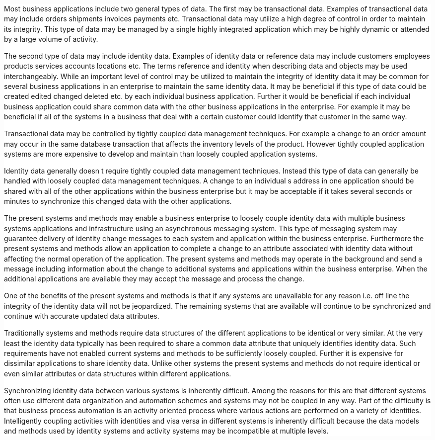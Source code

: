 Most business applications include two general types of data. The first may be transactional data. Examples of transactional data may include orders shipments invoices payments etc. Transactional data may utilize a high degree of control in order to maintain its integrity. This type of data may be managed by a single highly integrated application which may be highly dynamic or attended by a large volume of activity.

The second type of data may include identity data. Examples of identity data or reference data may include customers employees products services accounts locations etc. The terms reference and identity when describing data and objects may be used interchangeably. While an important level of control may be utilized to maintain the integrity of identity data it may be common for several business applications in an enterprise to maintain the same identity data. It may be beneficial if this type of data could be created edited changed deleted etc. by each individual business application. Further it would be beneficial if each individual business application could share common data with the other business applications in the enterprise. For example it may be beneficial if all of the systems in a business that deal with a certain customer could identify that customer in the same way.

Transactional data may be controlled by tightly coupled data management techniques. For example a change to an order amount may occur in the same database transaction that affects the inventory levels of the product. However tightly coupled application systems are more expensive to develop and maintain than loosely coupled application systems.

Identity data generally doesn t require tightly coupled data management techniques. Instead this type of data can generally be handled with loosely coupled data management techniques. A change to an individual s address in one application should be shared with all of the other applications within the business enterprise but it may be acceptable if it takes several seconds or minutes to synchronize this changed data with the other applications.

The present systems and methods may enable a business enterprise to loosely couple identity data with multiple business systems applications and infrastructure using an asynchronous messaging system. This type of messaging system may guarantee delivery of identity change messages to each system and application within the business enterprise. Furthermore the present systems and methods allow an application to complete a change to an attribute associated with identity data without affecting the normal operation of the application. The present systems and methods may operate in the background and send a message including information about the change to additional systems and applications within the business enterprise. When the additional applications are available they may accept the message and process the change.

One of the benefits of the present systems and methods is that if any systems are unavailable for any reason i.e. off line the integrity of the identity data will not be jeopardized. The remaining systems that are available will continue to be synchronized and continue with accurate updated data attributes.

Traditionally systems and methods require data structures of the different applications to be identical or very similar. At the very least the identity data typically has been required to share a common data attribute that uniquely identifies identity data. Such requirements have not enabled current systems and methods to be sufficiently loosely coupled. Further it is expensive for dissimilar applications to share identity data. Unlike other systems the present systems and methods do not require identical or even similar attributes or data structures within different applications.

Synchronizing identity data between various systems is inherently difficult. Among the reasons for this are that different systems often use different data organization and automation schemes and systems may not be coupled in any way. Part of the difficulty is that business process automation is an activity oriented process where various actions are performed on a variety of identities. Intelligently coupling activities with identities and visa versa in different systems is inherently difficult because the data models and methods used by identity systems and activity systems may be incompatible at multiple levels.
